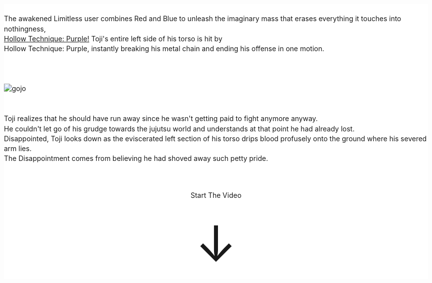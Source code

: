 <br>
 The awakened Limitless user combines Red and Blue to unleash the imaginary mass that erases everything it touches into nothingness, <br>
  <a href="https://jujutsu-kaisen.fandom.com/wiki/Hollow_Technique:_Purple">Hollow Technique: Purple!</a> Toji's entire left side of his torso is hit by <br>
  Hollow Technique: Purple, instantly breaking his metal chain and ending his offense in one motion. <br>
<br>
<br>
<br>
<img src="c:\Users\saqib\Downloads\th (4).jpeg" alt=" gojo" width="600px" height="600px">
<br>
<br>
<br>
Toji realizes that he should have run away since he wasn't getting paid to fight anymore anyway. <br>
 He couldn't let go of his grudge towards the jujutsu world and understands at that point he had already lost. <br>
  Disappointed, Toji looks down as the eviscerated left section of his torso drips blood profusely onto the ground  where his severed arm lies. <br>
 The Disappointment comes from believing he had shoved away such petty pride. <br>
 <br>
<br>
</center>
<center>
    <p> Start The Video</p>
    <span style='font-size:100px;'> &#8595;</span>
    <br>
    <video width="1000px" controls >
        <source src="c:\Users\saqib\Desktop\1 year\Gojo vs Toji Round 2 - Full Fight  Jujutsu Kaisen Season 2 Episode 4  4K 60FPS  Eng Sub.mp4" type="video/mp4"
        <source src="c:\Users\saqib\Desktop\1 year\Gojo vs Toji Round 2 - Full Fight  Jujutsu Kaisen Season 2 Episode 4  4K 60FPS  Eng Sub.mp4" type="video/mp4"
    </video>

  
</center>
 




</p>








</body>
</html>
